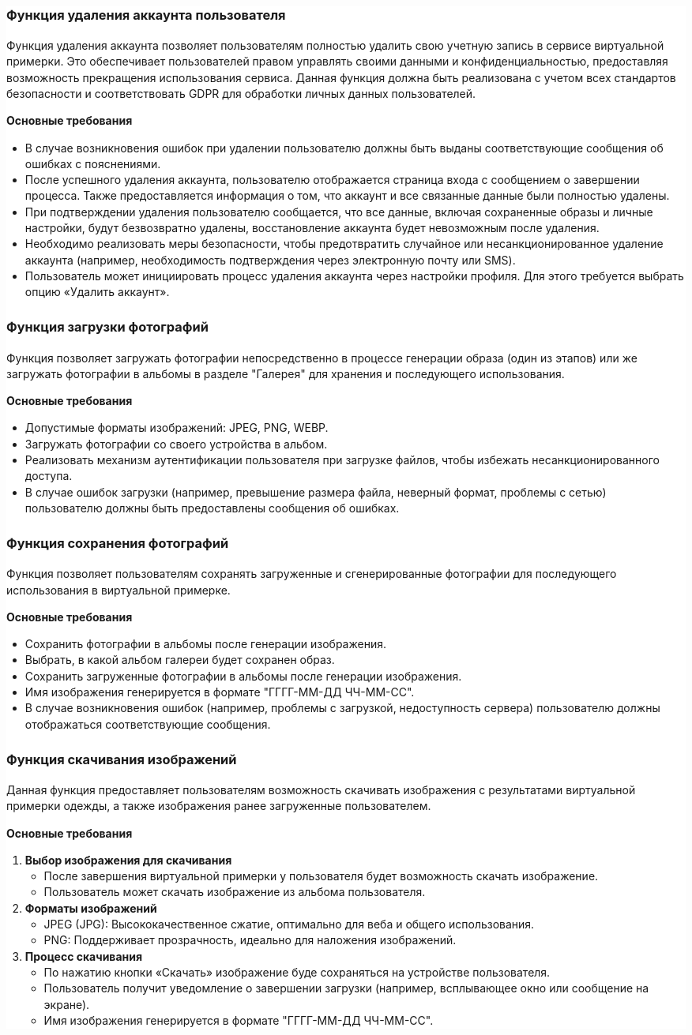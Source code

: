 ### Функция удаления аккаунта пользователя
Функция удаления аккаунта позволяет пользователям полностью удалить свою учетную запись в сервисе виртуальной примерки. Это обеспечивает пользователей правом управлять своими данными и конфиденциальностью, предоставляя возможность прекращения использования сервиса. Данная функция должна быть реализована с учетом всех стандартов безопасности и соответствовать GDPR для обработки личных данных пользователей.   

**Основные требования**   
- В случае возникновения ошибок при удалении пользователю должны быть выданы соответствующие сообщения об ошибках с пояснениями.   
- После успешного удаления аккаунта, пользователю отображается страница входа с сообщением о завершении процесса. Также предоставляется информация о том, что аккаунт и все связанные данные были полностью удалены.   
- При подтверждении удаления пользователю сообщается, что все данные, включая сохраненные образы и личные настройки, будут безвозвратно удалены, восстановление аккаунта будет невозможным после удаления.   
- Необходимо реализовать меры безопасности, чтобы предотвратить случайное или несанкционированное удаление аккаунта (например, необходимость подтверждения через электронную почту или SMS).   
- Пользователь может инициировать процесс удаления аккаунта через настройки профиля. Для этого требуется выбрать опцию «Удалить аккаунт».   
   
### Функция загрузки фотографий
Функция позволяет загружать фотографии непосредственно в процессе генерации образа (один из этапов) или же загружать фотографии в альбомы в разделе "Галерея" для хранения и последующего использования.   

**Основные требования**   
- Допустимые форматы изображений: JPEG, PNG, WEBP.   
- Загружать фотографии со своего устройства в альбом.   
- Реализовать механизм аутентификации пользователя при загрузке файлов, чтобы избежать несанкционированного доступа.   
- В случае ошибок загрузки (например, превышение размера файла, неверный формат, проблемы с сетью) пользователю должны быть предоставлены сообщения об ошибках.   
   
### Функция сохранения фотографий 
Функция позволяет пользователям сохранять загруженные и сгенерированные фотографии для последующего использования в виртуальной примерке.   

**Основные требования**   
- Сохранить фотографии в альбомы после генерации изображения.   
- Выбрать, в какой альбом галереи будет сохранен образ.   
- Сохранить загруженные фотографии в альбомы после генерации изображения.   
- Имя изображения генерируется в формате "ГГГГ-ММ-ДД ЧЧ-ММ-СС".   
- В случае возникновения ошибок (например, проблемы с загрузкой, недоступность сервера) пользователю должны отображаться соответствующие сообщения.   
   
### Функция скачивания изображений
Данная функция предоставляет пользователям возможность скачивать изображения с результатами виртуальной примерки одежды, а также изображения ранее загруженные пользователем.   

**Основные требования**   
1. **Выбор изображения для скачивания**   
    - После завершения виртуальной примерки у пользователя будет возможность скачать изображение.   
    - Пользователь может скачать изображение из альбома пользователя.   
2. **Форматы изображений**   
    - JPEG (JPG): Высококачественное сжатие, оптимально для веба и общего использования.   
    - PNG: Поддерживает прозрачность, идеально для наложения изображений.   
3. **Процесс скачивания**   
    - По нажатию кнопки «Скачать» изображение буде сохраняться на устройстве пользователя.   
    - Пользователь получит уведомление о завершении загрузки (например, всплывающее окно или сообщение на экране).   
    - Имя изображения генерируется в формате "ГГГГ-ММ-ДД ЧЧ-ММ-СС".   
   